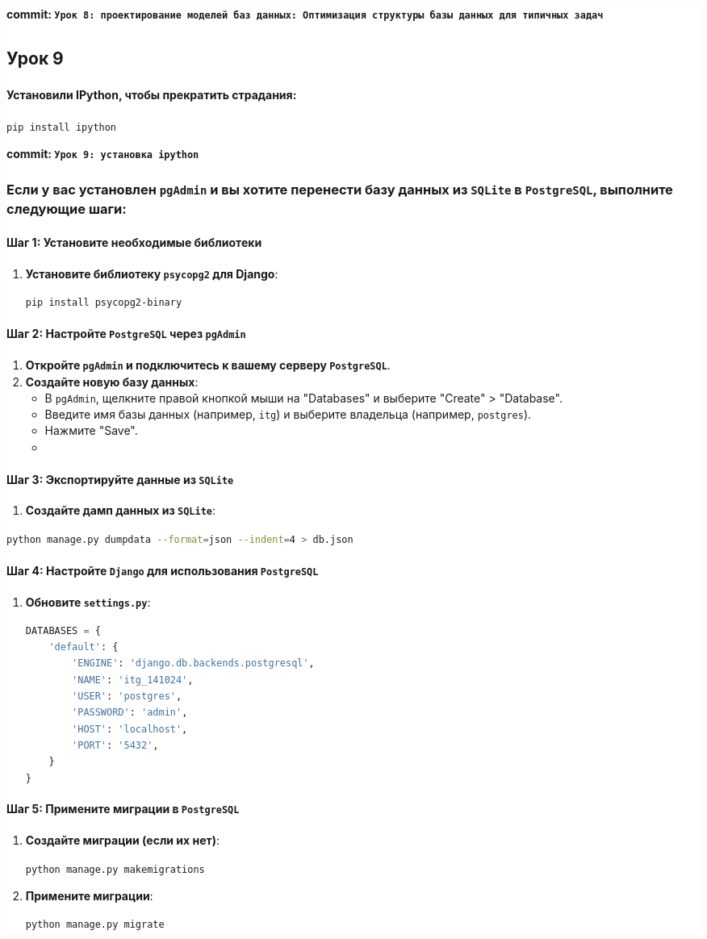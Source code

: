 **commit: `Урок 8: проектирование моделей баз данных: Оптимизация структуры базы данных для типичных задач`**


## Урок 9

#### Установили IPython, чтобы прекратить страдания:
```shell
pip install ipython
```

**commit: `Урок 9: установка ipython`**

### Если у вас установлен `pgAdmin` и вы хотите перенести базу данных из `SQLite` в `PostgreSQL`, выполните следующие шаги:

#### Шаг 1: Установите необходимые библиотеки
1. **Установите библиотеку `psycopg2` для Django**:
   ```sh
   pip install psycopg2-binary
   ```

#### Шаг 2: Настройте `PostgreSQL` через `pgAdmin`
1. **Откройте `pgAdmin` и подключитесь к вашему серверу `PostgreSQL`**.
2. **Создайте новую базу данных**:
   - В `pgAdmin`, щелкните правой кнопкой мыши на "Databases" и выберите "Create" > "Database".
   - Введите имя базы данных (например, `itg`) и выберите владельца (например, `postgres`).
   - Нажмите "Save".
   - 
#### Шаг 3: Экспортируйте данные из `SQLite`
1. **Создайте дамп данных из `SQLite`**:
```sh
python manage.py dumpdata --format=json --indent=4 > db.json
```

#### Шаг 4: Настройте `Django` для использования `PostgreSQL`
1. **Обновите `settings.py`**:
   ```python
   DATABASES = {
       'default': {
           'ENGINE': 'django.db.backends.postgresql',
           'NAME': 'itg_141024',
           'USER': 'postgres',
           'PASSWORD': 'admin',
           'HOST': 'localhost',
           'PORT': '5432',
       }
   }
   ```

#### Шаг 5: Примените миграции в `PostgreSQL`
1. **Создайте миграции (если их нет)**:
   ```sh
   python manage.py makemigrations
   ```
2. **Примените миграции**:
   ```sh
   python manage.py migrate
   ```
